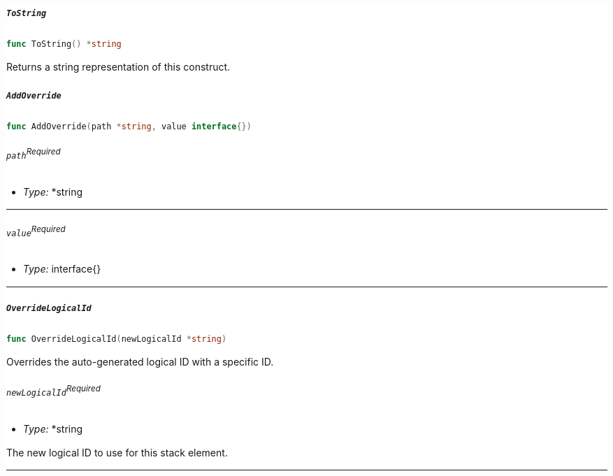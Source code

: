 
##### `ToString` <a name="ToString" id="rhizo-co-terraform-provider-oci.dataOciDatabaseGiVersionMinorVersions.DataOciDatabaseGiVersionMinorVersions.toString"></a>

```go
func ToString() *string
```

Returns a string representation of this construct.

##### `AddOverride` <a name="AddOverride" id="rhizo-co-terraform-provider-oci.dataOciDatabaseGiVersionMinorVersions.DataOciDatabaseGiVersionMinorVersions.addOverride"></a>

```go
func AddOverride(path *string, value interface{})
```

###### `path`<sup>Required</sup> <a name="path" id="rhizo-co-terraform-provider-oci.dataOciDatabaseGiVersionMinorVersions.DataOciDatabaseGiVersionMinorVersions.addOverride.parameter.path"></a>

- *Type:* *string

---

###### `value`<sup>Required</sup> <a name="value" id="rhizo-co-terraform-provider-oci.dataOciDatabaseGiVersionMinorVersions.DataOciDatabaseGiVersionMinorVersions.addOverride.parameter.value"></a>

- *Type:* interface{}

---

##### `OverrideLogicalId` <a name="OverrideLogicalId" id="rhizo-co-terraform-provider-oci.dataOciDatabaseGiVersionMinorVersions.DataOciDatabaseGiVersionMinorVersions.overrideLogicalId"></a>

```go
func OverrideLogicalId(newLogicalId *string)
```

Overrides the auto-generated logical ID with a specific ID.

###### `newLogicalId`<sup>Required</sup> <a name="newLogicalId" id="rhizo-co-terraform-provider-oci.dataOciDatabaseGiVersionMinorVersions.DataOciDatabaseGiVersionMinorVersions.overrideLogicalId.parameter.newLogicalId"></a>

- *Type:* *string

The new logical ID to use for this stack element.

---
